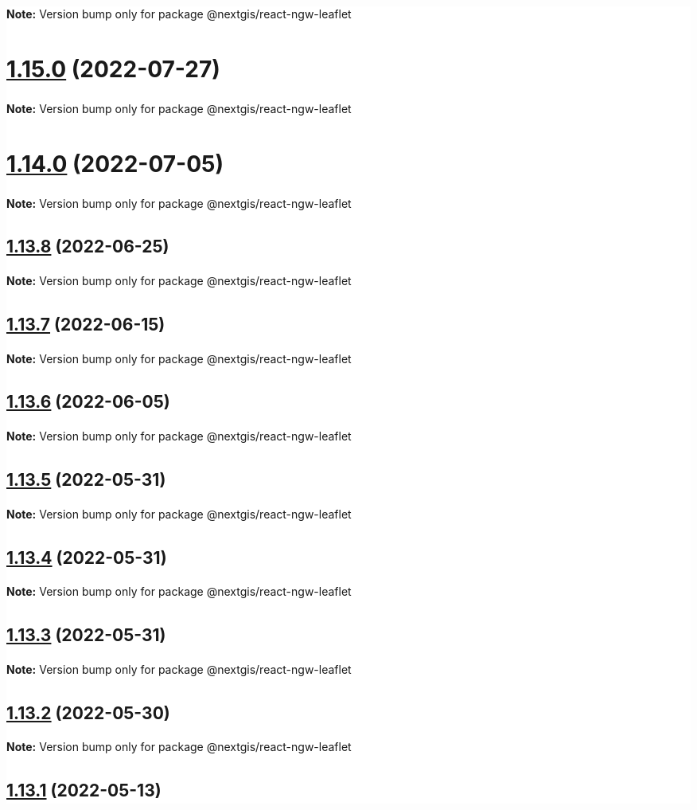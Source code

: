 **Note:** Version bump only for package @nextgis/react-ngw-leaflet

# [1.15.0](https://github.com/nextgis/nextgis_frontend/compare/v1.14.0...v1.15.0) (2022-07-27)

**Note:** Version bump only for package @nextgis/react-ngw-leaflet

# [1.14.0](https://github.com/nextgis/nextgis_frontend/compare/v1.13.8...v1.14.0) (2022-07-05)

**Note:** Version bump only for package @nextgis/react-ngw-leaflet

## [1.13.8](https://github.com/nextgis/nextgis_frontend/compare/v1.13.7...v1.13.8) (2022-06-25)

**Note:** Version bump only for package @nextgis/react-ngw-leaflet

## [1.13.7](https://github.com/nextgis/nextgis_frontend/compare/v1.13.6...v1.13.7) (2022-06-15)

**Note:** Version bump only for package @nextgis/react-ngw-leaflet

## [1.13.6](https://github.com/nextgis/nextgis_frontend/compare/v1.13.5...v1.13.6) (2022-06-05)

**Note:** Version bump only for package @nextgis/react-ngw-leaflet

## [1.13.5](https://github.com/nextgis/nextgis_frontend/compare/v1.13.4...v1.13.5) (2022-05-31)

**Note:** Version bump only for package @nextgis/react-ngw-leaflet

## [1.13.4](https://github.com/nextgis/nextgis_frontend/compare/v1.13.3...v1.13.4) (2022-05-31)

**Note:** Version bump only for package @nextgis/react-ngw-leaflet

## [1.13.3](https://github.com/nextgis/nextgis_frontend/compare/v1.13.2...v1.13.3) (2022-05-31)

**Note:** Version bump only for package @nextgis/react-ngw-leaflet

## [1.13.2](https://github.com/nextgis/nextgis_frontend/compare/v1.13.1...v1.13.2) (2022-05-30)

**Note:** Version bump only for package @nextgis/react-ngw-leaflet

## [1.13.1](https://github.com/nextgis/nextgis_frontend/compare/v1.13.0...v1.13.1) (2022-05-13)
